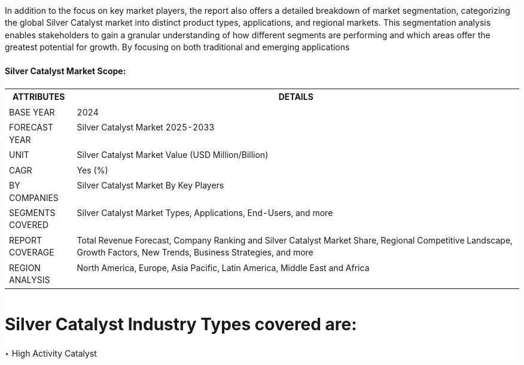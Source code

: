 In addition to the focus on key market players, the report also offers a detailed breakdown of market segmentation, categorizing the global Silver Catalyst market into distinct product types, applications, and regional markets. This segmentation analysis enables stakeholders to gain a granular understanding of how different segments are performing and which areas offer the greatest potential for growth. By focusing on both traditional and emerging applications

<h4>Silver Catalyst Market Scope:</h4>
<table>
<tr>
<th>ATTRIBUTES</th>
<th>DETAILS</th>
</tr>
<tr>
<td>BASE YEAR</td>
<td>2024</td>
</tr>
<tr>
<td>FORECAST YEAR</td>
<td>Silver Catalyst Market 2025-2033</td>
</tr>
<tr>
<td>UNIT</td>
<td>Silver Catalyst Market Value (USD Million/Billion)</td>
<tr>
<td>CAGR</td>
<td>Yes (%)</td>
</tr>
</tr>
<tr>
<td>BY COMPANIES</td>
<td>Silver Catalyst Market By Key Players</td>
</tr>
<tr>
<td>SEGMENTS COVERED</td>
<td>Silver Catalyst Market Types, Applications, End-Users, and more</td>
</tr>
<tr>
<td>REPORT COVERAGE</td>
<td>Total Revenue Forecast, Company Ranking and Silver Catalyst Market Share, Regional Competitive Landscape, Growth Factors, New Trends, Business Strategies, and more</td>
</tr>
<tr>
<td>REGION ANALYSIS</td>
<td>North America, Europe, Asia Pacific, Latin America, Middle East and Africa</td>
</tr>
</table>

# <strong>Silver Catalyst Industry Types covered are:</strong>

‣ High Activity Catalyst

